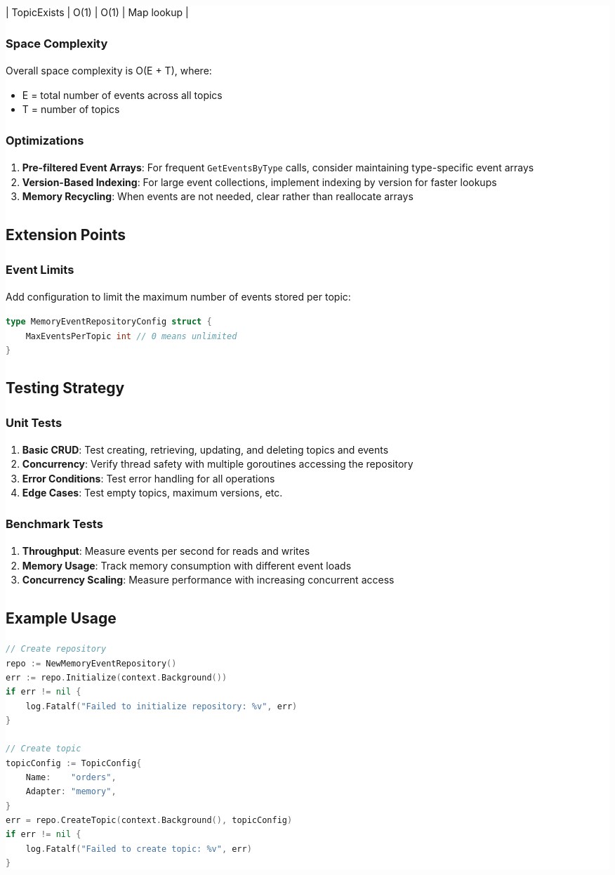| TopicExists | O(1) | O(1) | Map lookup |

### Space Complexity

Overall space complexity is O(E + T), where:
- E = total number of events across all topics
- T = number of topics

### Optimizations

1. **Pre-filtered Event Arrays**: For frequent `GetEventsByType` calls, consider maintaining type-specific event arrays
2. **Version-Based Indexing**: For large event collections, implement indexing by version for faster lookups
3. **Memory Recycling**: When events are not needed, clear rather than reallocate arrays

## Extension Points

### Event Limits

Add configuration to limit the maximum number of events stored per topic:

```go
type MemoryEventRepositoryConfig struct {
    MaxEventsPerTopic int // 0 means unlimited
}
```

## Testing Strategy

### Unit Tests

1. **Basic CRUD**: Test creating, retrieving, updating, and deleting topics and events
2. **Concurrency**: Verify thread safety with multiple goroutines accessing the repository
3. **Error Conditions**: Test error handling for all operations
4. **Edge Cases**: Test empty topics, maximum versions, etc.

### Benchmark Tests

1. **Throughput**: Measure events per second for reads and writes
2. **Memory Usage**: Track memory consumption with different event loads
3. **Concurrency Scaling**: Measure performance with increasing concurrent access

## Example Usage

```go
// Create repository
repo := NewMemoryEventRepository()
err := repo.Initialize(context.Background())
if err != nil {
    log.Fatalf("Failed to initialize repository: %v", err)
}

// Create topic
topicConfig := TopicConfig{
    Name:    "orders",
    Adapter: "memory",
}
err = repo.CreateTopic(context.Background(), topicConfig)
if err != nil {
    log.Fatalf("Failed to create topic: %v", err)
}

```